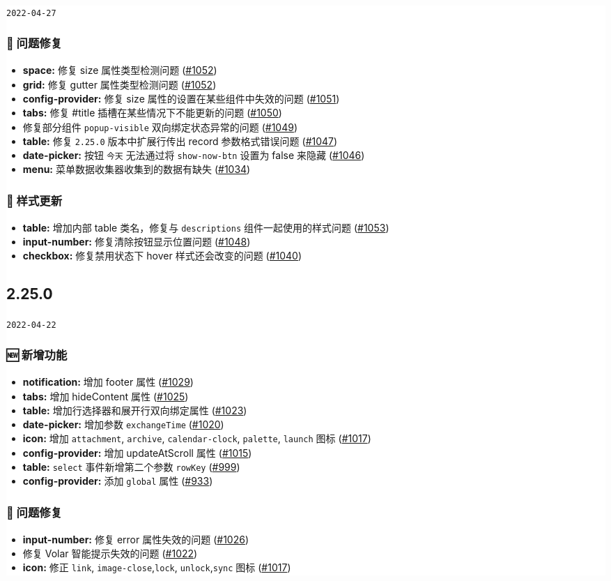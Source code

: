 `2022-04-27`

### 🐛 问题修复

- **space:** 修复 size 属性类型检测问题 ([#1052](https://github.com/arco-design/arco-design-vue/pull/1052))
- **grid:** 修复 gutter 属性类型检测问题 ([#1052](https://github.com/arco-design/arco-design-vue/pull/1052))
- **config-provider:** 修复 size 属性的设置在某些组件中失效的问题 ([#1051](https://github.com/arco-design/arco-design-vue/pull/1051))
- **tabs:** 修复 #title 插槽在某些情况下不能更新的问题 ([#1050](https://github.com/arco-design/arco-design-vue/pull/1050))
- 修复部分组件 `popup-visible` 双向绑定状态异常的问题 ([#1049](https://github.com/arco-design/arco-design-vue/pull/1049))
- **table:** 修复 `2.25.0` 版本中扩展行传出 record 参数格式错误问题 ([#1047](https://github.com/arco-design/arco-design-vue/pull/1047))
- **date-picker:** 按钮 `今天` 无法通过将 `show-now-btn` 设置为 false 来隐藏 ([#1046](https://github.com/arco-design/arco-design-vue/pull/1046))
- **menu:** 菜单数据收集器收集到的数据有缺失 ([#1034](https://github.com/arco-design/arco-design-vue/pull/1034))

### 💅 样式更新

- **table:** 增加内部 table 类名，修复与 `descriptions` 组件一起使用的样式问题 ([#1053](https://github.com/arco-design/arco-design-vue/pull/1053))
- **input-number:** 修复清除按钮显示位置问题 ([#1048](https://github.com/arco-design/arco-design-vue/pull/1048))
- **checkbox:** 修复禁用状态下 hover 样式还会改变的问题 ([#1040](https://github.com/arco-design/arco-design-vue/pull/1040))


## 2.25.0

`2022-04-22`

### 🆕 新增功能

- **notification:** 增加 footer 属性 ([#1029](https://github.com/arco-design/arco-design-vue/pull/1029))
- **tabs:** 增加 hideContent 属性 ([#1025](https://github.com/arco-design/arco-design-vue/pull/1025))
- **table:** 增加行选择器和展开行双向绑定属性 ([#1023](https://github.com/arco-design/arco-design-vue/pull/1023))
- **date-picker:** 增加参数 `exchangeTime` ([#1020](https://github.com/arco-design/arco-design-vue/pull/1020))
- **icon:** 增加 `attachment`, `archive`, `calendar-clock`, `palette`, `launch` 图标 ([#1017](https://github.com/arco-design/arco-design-vue/pull/1017))
- **config-provider:** 增加 updateAtScroll 属性 ([#1015](https://github.com/arco-design/arco-design-vue/pull/1015))
- **table:** `select` 事件新增第二个参数 `rowKey` ([#999](https://github.com/arco-design/arco-design-vue/pull/999))
- **config-provider:** 添加 `global` 属性 ([#933](https://github.com/arco-design/arco-design-vue/pull/933))

### 🐛 问题修复

- **input-number:** 修复 error 属性失效的问题 ([#1026](https://github.com/arco-design/arco-design-vue/pull/1026))
- 修复 Volar 智能提示失效的问题 ([#1022](https://github.com/arco-design/arco-design-vue/pull/1022))
- **icon:** 修正 `link`, `image-close`,`lock`, `unlock`,`sync` 图标 ([#1017](https://github.com/arco-design/arco-design-vue/pull/1017))

